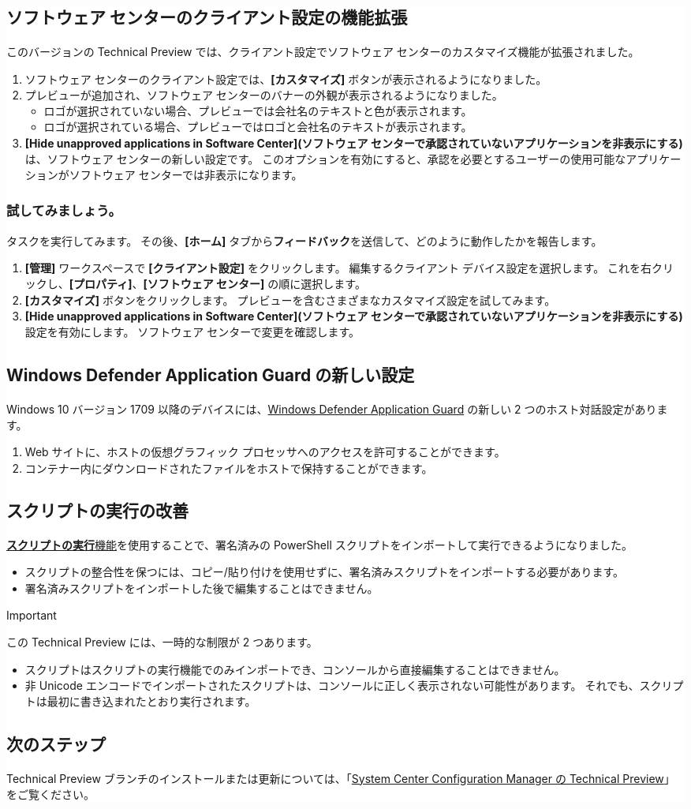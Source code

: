 

## <a name="improvements-to-client-settings-for-software-center"></a>ソフトウェア センターのクライアント設定の機能拡張

このバージョンの Technical Preview では、クライアント設定でソフトウェア センターのカスタマイズ機能が拡張されました。 

1. ソフトウェア センターのクライアント設定では、**[カスタマイズ]** ボタンが表示されるようになりました。
2. プレビューが追加され、ソフトウェア センターのバナーの外観が表示されるようになりました。
    - ロゴが選択されていない場合、プレビューでは会社名のテキストと色が表示されます。
    - ロゴが選択されている場合、プレビューではロゴと会社名のテキストが表示されます。  
3.  **[Hide unapproved applications in Software Center]\(ソフトウェア センターで承認されていないアプリケーションを非表示にする\)** は、ソフトウェア センターの新しい設定です。 このオプションを有効にすると、承認を必要とするユーザーの使用可能なアプリケーションがソフトウェア センターでは非表示になります。

### <a name="try-it-out"></a>試してみましょう。  
 タスクを実行してみます。 その後、**[ホーム]** タブから**フィードバック**を送信して、どのように動作したかを報告します。

1. **[管理]** ワークスペースで **[クライアント設定]** をクリックします。 編集するクライアント デバイス設定を選択します。 これを右クリックし、**[プロパティ]**、**[ソフトウェア センター]** の順に選択します。
2.  **[カスタマイズ]** ボタンをクリックします。 プレビューを含むさまざまなカスタマイズ設定を試してみます。
3. **[Hide unapproved applications in Software Center]\(ソフトウェア センターで承認されていないアプリケーションを非表示にする)** 設定を有効にします。 ソフトウェア センターで変更を確認します。 



## <a name="new-settings-for-windows-defender-application-guard"></a>Windows Defender Application Guard の新しい設定

Windows 10 バージョン 1709 以降のデバイスには、[Windows Defender Application Guard](/sccm/protect/deploy-use/create-deploy-application-guard-policy) の新しい 2 つのホスト対話設定があります。 
1. Web サイトに、ホストの仮想グラフィック プロセッサへのアクセスを許可することができます。 
2. コンテナー内にダウンロードされたファイルをホストで保持することができます。 </br>



## <a name="improvements-to-run-scripts"></a>スクリプトの実行の改善

[**スクリプトの実行**機能](/sccm/apps/deploy-use/create-deploy-scripts)を使用することで、署名済みの PowerShell スクリプトをインポートして実行できるようになりました。 
- スクリプトの整合性を保つには、コピー/貼り付けを使用せずに、署名済みスクリプトをインポートする必要があります。 
- 署名済みスクリプトをインポートした後で編集することはできません。
    
>[!IMPORTANT]
>この Technical Preview には、一時的な制限が 2 つあります。
>- スクリプトはスクリプトの実行機能でのみインポートでき、コンソールから直接編集することはできません。
>- 非 Unicode エンコードでインポートされたスクリプトは、コンソールに正しく表示されない可能性があります。 それでも、スクリプトは最初に書き込まれたとおり実行されます。





## <a name="next-steps"></a>次のステップ
Technical Preview ブランチのインストールまたは更新については、「[System Center Configuration Manager の Technical Preview](/sccm/core/get-started/technical-preview)」をご覧ください。    
